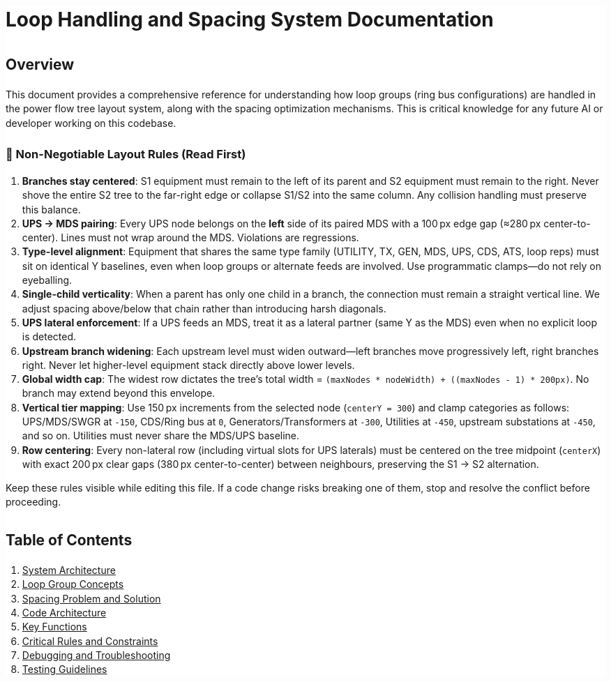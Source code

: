 # Loop Handling and Spacing System Documentation

## Overview

This document provides a comprehensive reference for understanding how loop groups (ring bus configurations) are handled in the power flow tree layout system, along with the spacing optimization mechanisms. This is critical knowledge for any future AI or developer working on this codebase.

### 🚫 Non-Negotiable Layout Rules (Read First)

1. **Branches stay centered**: S1 equipment must remain to the left of its parent and S2 equipment must remain to the right. Never shove the entire S2 tree to the far-right edge or collapse S1/S2 into the same column. Any collision handling must preserve this balance.
2. **UPS → MDS pairing**: Every UPS node belongs on the **left** side of its paired MDS with a 100 px edge gap (≈280 px center-to-center). Lines must not wrap around the MDS. Violations are regressions.
3. **Type-level alignment**: Equipment that shares the same type family (UTILITY, TX, GEN, MDS, UPS, CDS, ATS, loop reps) must sit on identical Y baselines, even when loop groups or alternate feeds are involved. Use programmatic clamps—do not rely on eyeballing.
4. **Single-child verticality**: When a parent has only one child in a branch, the connection must remain a straight vertical line. We adjust spacing above/below that chain rather than introducing harsh diagonals.
5. **UPS lateral enforcement**: If a UPS feeds an MDS, treat it as a lateral partner (same Y as the MDS) even when no explicit loop is detected.
6. **Upstream branch widening**: Each upstream level must widen outward—left branches move progressively left, right branches right. Never let higher-level equipment stack directly above lower levels.
7. **Global width cap**: The widest row dictates the tree’s total width = `(maxNodes * nodeWidth) + ((maxNodes - 1) * 200px)`. No branch may extend beyond this envelope.
8. **Vertical tier mapping**: Use 150 px increments from the selected node (`centerY = 300`) and clamp categories as follows: UPS/MDS/SWGR at `-150`, CDS/Ring bus at `0`, Generators/Transformers at `-300`, Utilities at `-450`, upstream substations at `-450`, and so on. Utilities must never share the MDS/UPS baseline.
9. **Row centering**: Every non-lateral row (including virtual slots for UPS laterals) must be centered on the tree midpoint (`centerX`) with exact 200 px clear gaps (380 px center-to-center) between neighbours, preserving the S1 → S2 alternation.

Keep these rules visible while editing this file. If a code change risks breaking one of them, stop and resolve the conflict before proceeding.

## Table of Contents

1. [System Architecture](#system-architecture)
2. [Loop Group Concepts](#loop-group-concepts)
3. [Spacing Problem and Solution](#spacing-problem-and-solution)
4. [Code Architecture](#code-architecture)
5. [Key Functions](#key-functions)
6. [Critical Rules and Constraints](#critical-rules-and-constraints)
7. [Debugging and Troubleshooting](#debugging-and-troubleshooting)
8. [Testing Guidelines](#testing-guidelines)
